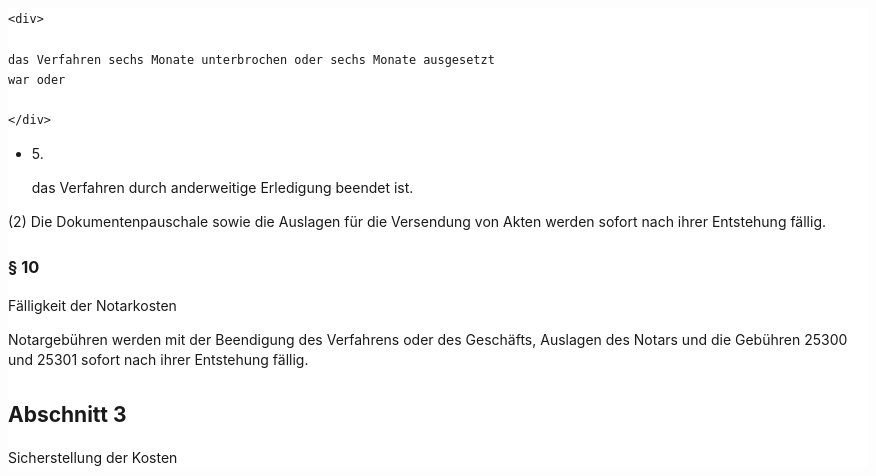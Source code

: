     <div>
    
    das Verfahren sechs Monate unterbrochen oder sechs Monate ausgesetzt
    war oder
    
    </div>

  - 5\.
    
    <div>
    
    das Verfahren durch anderweitige Erledigung beendet ist.
    
    </div>

</div>

<div class="jurAbsatz">

(2) Die Dokumentenpauschale sowie die Auslagen für die Versendung von
Akten werden sofort nach ihrer Entstehung fällig.

</div>

</div>

</div>

</div>

<span id="BJNR258610013BJNE001100000.html"></span>

### § 10  
Fälligkeit der Notarkosten

<div>

<div class="jnhtml">

<div>

<div class="jurAbsatz">

Notargebühren werden mit der Beendigung des Verfahrens oder des
Geschäfts, Auslagen des Notars und die Gebühren 25300 und 25301 sofort
nach ihrer Entstehung fällig.

</div>

</div>

</div>

</div>

<span id="BJNR258610013BJNG000400000.html"></span>

## Abschnitt 3  
Sicherstellung der Kosten

<span id="BJNR258610013BJNE001200000.html"></span>
